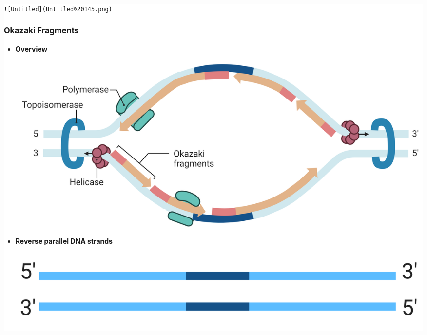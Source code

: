    ![Untitled](Untitled%20145.png)
    

### Okazaki Fragments

- **Overview**
    
    ![Untitled](Untitled%20146.png)
    
- **Reverse parallel DNA strands**
    
    ![Untitled](Untitled%20147.png)
    